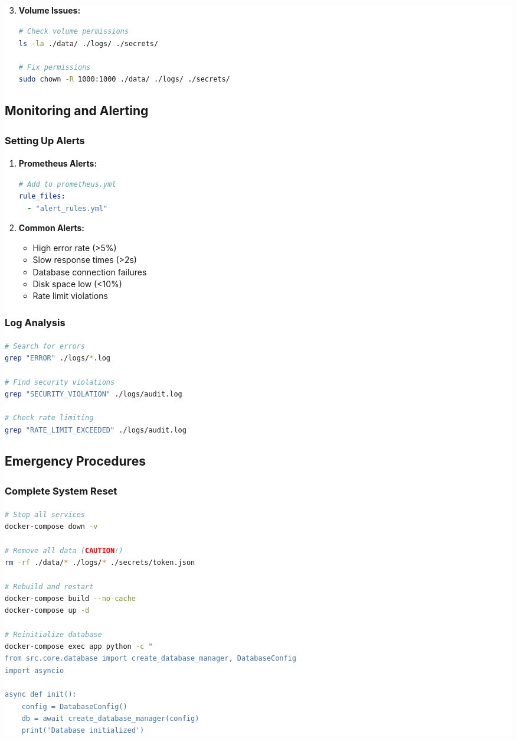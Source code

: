 3. **Volume Issues:**
   ```bash
   # Check volume permissions
   ls -la ./data/ ./logs/ ./secrets/

   # Fix permissions
   sudo chown -R 1000:1000 ./data/ ./logs/ ./secrets/
   ```

## Monitoring and Alerting

### Setting Up Alerts

1. **Prometheus Alerts:**
   ```yaml
   # Add to prometheus.yml
   rule_files:
     - "alert_rules.yml"
   ```

2. **Common Alerts:**
   - High error rate (>5%)
   - Slow response times (>2s)
   - Database connection failures
   - Disk space low (<10%)
   - Rate limit violations

### Log Analysis

```bash
# Search for errors
grep "ERROR" ./logs/*.log

# Find security violations
grep "SECURITY_VIOLATION" ./logs/audit.log

# Check rate limiting
grep "RATE_LIMIT_EXCEEDED" ./logs/audit.log
```

## Emergency Procedures

### Complete System Reset

```bash
# Stop all services
docker-compose down -v

# Remove all data (CAUTION!)
rm -rf ./data/* ./logs/* ./secrets/token.json

# Rebuild and restart
docker-compose build --no-cache
docker-compose up -d

# Reinitialize database
docker-compose exec app python -c "
from src.core.database import create_database_manager, DatabaseConfig
import asyncio

async def init():
    config = DatabaseConfig()
    db = await create_database_manager(config)
    print('Database initialized')

```